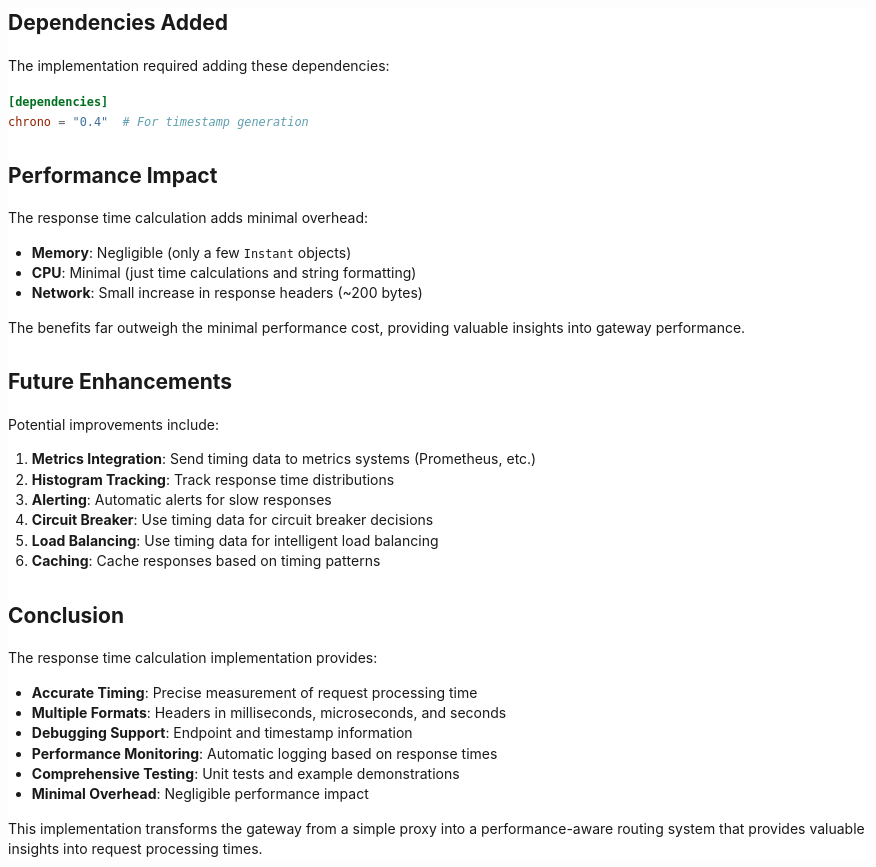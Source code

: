 ## Dependencies Added

The implementation required adding these dependencies:

```toml
[dependencies]
chrono = "0.4"  # For timestamp generation
```

## Performance Impact

The response time calculation adds minimal overhead:

- **Memory**: Negligible (only a few `Instant` objects)
- **CPU**: Minimal (just time calculations and string formatting)
- **Network**: Small increase in response headers (~200 bytes)

The benefits far outweigh the minimal performance cost, providing valuable insights into gateway performance.

## Future Enhancements

Potential improvements include:

1. **Metrics Integration**: Send timing data to metrics systems (Prometheus, etc.)
2. **Histogram Tracking**: Track response time distributions
3. **Alerting**: Automatic alerts for slow responses
4. **Circuit Breaker**: Use timing data for circuit breaker decisions
5. **Load Balancing**: Use timing data for intelligent load balancing
6. **Caching**: Cache responses based on timing patterns

## Conclusion

The response time calculation implementation provides:

- **Accurate Timing**: Precise measurement of request processing time
- **Multiple Formats**: Headers in milliseconds, microseconds, and seconds
- **Debugging Support**: Endpoint and timestamp information
- **Performance Monitoring**: Automatic logging based on response times
- **Comprehensive Testing**: Unit tests and example demonstrations
- **Minimal Overhead**: Negligible performance impact

This implementation transforms the gateway from a simple proxy into a performance-aware routing system that provides valuable insights into request processing times.
